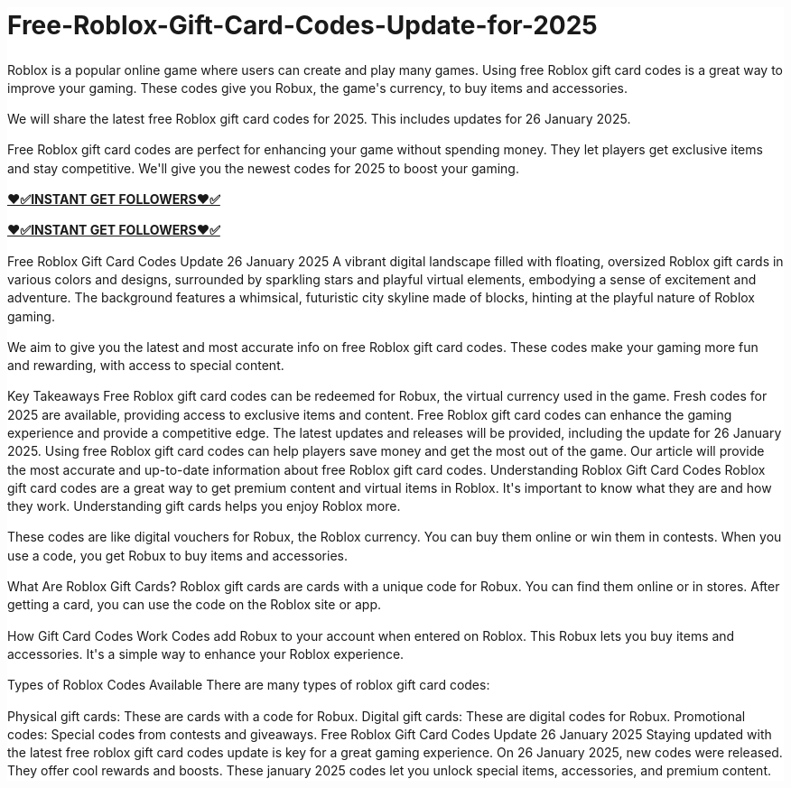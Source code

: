 # Free-Roblox-Gift-Card-Codes-Update-for-2025
Roblox is a popular online game where users can create and play many games. Using free Roblox gift card codes is a great way to improve your gaming. These codes give you Robux, the game's currency, to buy items and accessories.

We will share the latest free Roblox gift card codes for 2025. This includes updates for 26 January 2025.

Free Roblox gift card codes are perfect for enhancing your game without spending money. They let players get exclusive items and stay competitive. We'll give you the newest codes for 2025 to boost your gaming.

**[❤️✅INSTANT GET FOLLOWERS❤️✅](https://tinyurl.com/Roblox265)**

**[❤️✅INSTANT GET FOLLOWERS❤️✅](https://tinyurl.com/Roblox265)**

Free Roblox Gift Card Codes Update 26 January 2025
A vibrant digital landscape filled with floating, oversized Roblox gift cards in various colors and designs, surrounded by sparkling stars and playful virtual elements, embodying a sense of excitement and adventure. The background features a whimsical, futuristic city skyline made of blocks, hinting at the playful nature of Roblox gaming.

We aim to give you the latest and most accurate info on free Roblox gift card codes. These codes make your gaming more fun and rewarding, with access to special content.

Key Takeaways
Free Roblox gift card codes can be redeemed for Robux, the virtual currency used in the game.
Fresh codes for 2025 are available, providing access to exclusive items and content.
Free Roblox gift card codes can enhance the gaming experience and provide a competitive edge.
The latest updates and releases will be provided, including the update for 26 January 2025.
Using free Roblox gift card codes can help players save money and get the most out of the game.
Our article will provide the most accurate and up-to-date information about free Roblox gift card codes.
Understanding Roblox Gift Card Codes
Roblox gift card codes are a great way to get premium content and virtual items in Roblox. It's important to know what they are and how they work. Understanding gift cards helps you enjoy Roblox more.

These codes are like digital vouchers for Robux, the Roblox currency. You can buy them online or win them in contests. When you use a code, you get Robux to buy items and accessories.

What Are Roblox Gift Cards?
Roblox gift cards are cards with a unique code for Robux. You can find them online or in stores. After getting a card, you can use the code on the Roblox site or app.

How Gift Card Codes Work
Codes add Robux to your account when entered on Roblox. This Robux lets you buy items and accessories. It's a simple way to enhance your Roblox experience.

Types of Roblox Codes Available
There are many types of roblox gift card codes:

Physical gift cards: These are cards with a code for Robux.
Digital gift cards: These are digital codes for Robux.
Promotional codes: Special codes from contests and giveaways.
Free Roblox Gift Card Codes Update 26 January 2025
Staying updated with the latest free roblox gift card codes update is key for a great gaming experience. On 26 January 2025, new codes were released. They offer cool rewards and boosts. These january 2025 codes let you unlock special items, accessories, and premium content.
